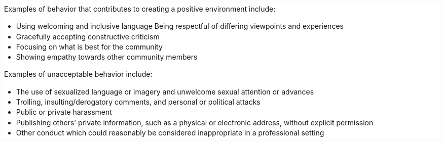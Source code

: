 Examples of behavior that contributes to creating a positive environment include:

- Using welcoming and inclusive language
  Being respectful of differing viewpoints and experiences
- Gracefully accepting constructive criticism
- Focusing on what is best for the community
- Showing empathy towards other community members

Examples of unacceptable behavior include:

- The use of sexualized language or imagery and unwelcome sexual attention or advances
- Trolling, insulting/derogatory comments, and personal or political attacks
- Public or private harassment
- Publishing others’ private information, such as a physical or electronic address, without explicit permission
- Other conduct which could reasonably be considered inappropriate in a professional setting
